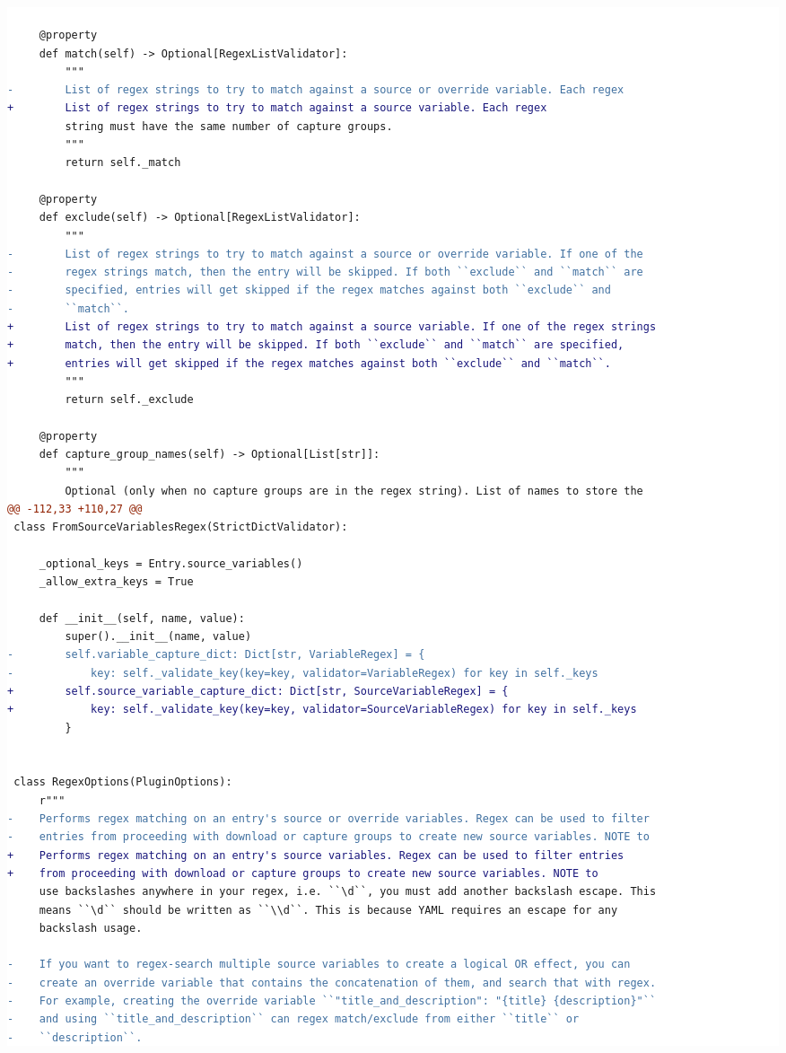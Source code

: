 ```diff
 
     @property
     def match(self) -> Optional[RegexListValidator]:
         """
-        List of regex strings to try to match against a source or override variable. Each regex
+        List of regex strings to try to match against a source variable. Each regex
         string must have the same number of capture groups.
         """
         return self._match
 
     @property
     def exclude(self) -> Optional[RegexListValidator]:
         """
-        List of regex strings to try to match against a source or override variable. If one of the
-        regex strings match, then the entry will be skipped. If both ``exclude`` and ``match`` are
-        specified, entries will get skipped if the regex matches against both ``exclude`` and
-        ``match``.
+        List of regex strings to try to match against a source variable. If one of the regex strings
+        match, then the entry will be skipped. If both ``exclude`` and ``match`` are specified,
+        entries will get skipped if the regex matches against both ``exclude`` and ``match``.
         """
         return self._exclude
 
     @property
     def capture_group_names(self) -> Optional[List[str]]:
         """
         Optional (only when no capture groups are in the regex string). List of names to store the
@@ -112,33 +110,27 @@
 class FromSourceVariablesRegex(StrictDictValidator):
 
     _optional_keys = Entry.source_variables()
     _allow_extra_keys = True
 
     def __init__(self, name, value):
         super().__init__(name, value)
-        self.variable_capture_dict: Dict[str, VariableRegex] = {
-            key: self._validate_key(key=key, validator=VariableRegex) for key in self._keys
+        self.source_variable_capture_dict: Dict[str, SourceVariableRegex] = {
+            key: self._validate_key(key=key, validator=SourceVariableRegex) for key in self._keys
         }
 
 
 class RegexOptions(PluginOptions):
     r"""
-    Performs regex matching on an entry's source or override variables. Regex can be used to filter
-    entries from proceeding with download or capture groups to create new source variables. NOTE to
+    Performs regex matching on an entry's source variables. Regex can be used to filter entries
+    from proceeding with download or capture groups to create new source variables. NOTE to
     use backslashes anywhere in your regex, i.e. ``\d``, you must add another backslash escape. This
     means ``\d`` should be written as ``\\d``. This is because YAML requires an escape for any
     backslash usage.
 
-    If you want to regex-search multiple source variables to create a logical OR effect, you can
-    create an override variable that contains the concatenation of them, and search that with regex.
-    For example, creating the override variable ``"title_and_description": "{title} {description}"``
-    and using ``title_and_description`` can regex match/exclude from either ``title`` or
-    ``description``.
```